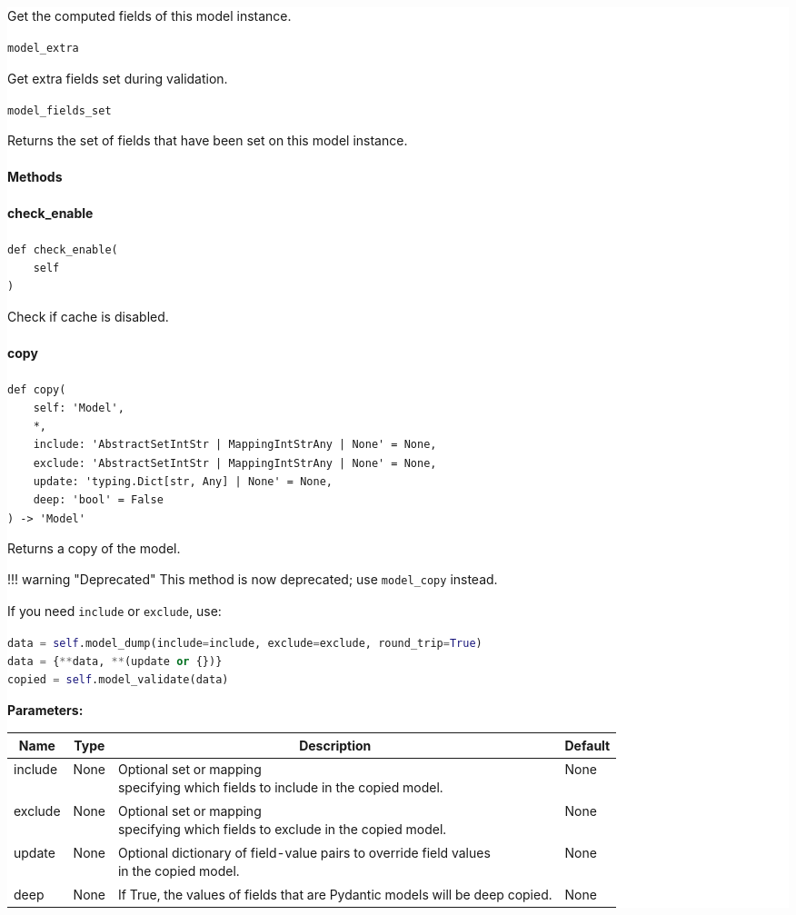 Get the computed fields of this model instance.

```python3
model_extra
```

Get extra fields set during validation.

```python3
model_fields_set
```

Returns the set of fields that have been set on this model instance.

#### Methods

    
#### check_enable

```python3
def check_enable(
    self
)
```

Check if cache is disabled.

    
#### copy

```python3
def copy(
    self: 'Model',
    *,
    include: 'AbstractSetIntStr | MappingIntStrAny | None' = None,
    exclude: 'AbstractSetIntStr | MappingIntStrAny | None' = None,
    update: 'typing.Dict[str, Any] | None' = None,
    deep: 'bool' = False
) -> 'Model'
```

Returns a copy of the model.

!!! warning "Deprecated"
    This method is now deprecated; use `model_copy` instead.

If you need `include` or `exclude`, use:

```py
data = self.model_dump(include=include, exclude=exclude, round_trip=True)
data = {**data, **(update or {})}
copied = self.model_validate(data)
```

**Parameters:**

| Name | Type | Description | Default |
|---|---|---|---|
| include | None | Optional set or mapping<br>specifying which fields to include in the copied model. | None |
| exclude | None | Optional set or mapping<br>specifying which fields to exclude in the copied model. | None |
| update | None | Optional dictionary of field-value pairs to override field values<br>in the copied model. | None |
| deep | None | If True, the values of fields that are Pydantic models will be deep copied. | None |
